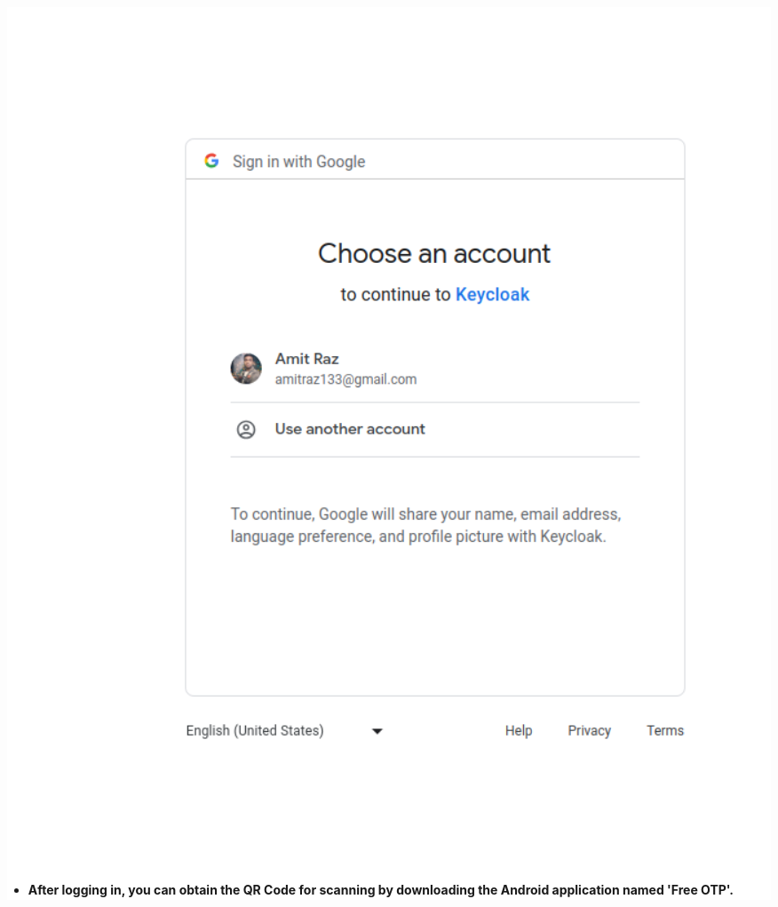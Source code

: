 <img src="images/free.png" width="1000px">

* **After logging in, you can obtain the QR Code for scanning by downloading the Android application named 'Free OTP'.**
